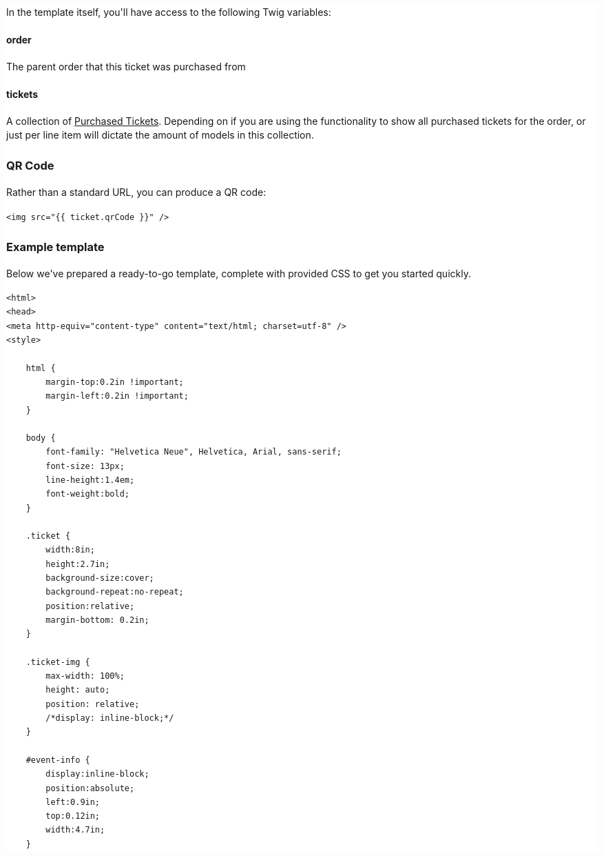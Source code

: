 In the template itself, you'll have access to the following Twig variables:

#### order

The parent order that this ticket was purchased from

#### tickets

A collection of [Purchased Tickets](docs:developers/purchased-ticket). Depending on if you are using the functionality to show all purchased tickets for the order, or just per line item will dictate the amount of models in this collection.

### QR Code

Rather than a standard URL, you can produce a QR code:

```twig
<img src="{{ ticket.qrCode }}" />
```

### Example template

Below we've prepared a ready-to-go template, complete with provided CSS to get you started quickly.

```twig
<html>
<head>
<meta http-equiv="content-type" content="text/html; charset=utf-8" />
<style>

    html {
        margin-top:0.2in !important;
        margin-left:0.2in !important;
    }

    body {
        font-family: "Helvetica Neue", Helvetica, Arial, sans-serif;
        font-size: 13px;
        line-height:1.4em;
        font-weight:bold;
    }

    .ticket {
        width:8in;
        height:2.7in;
        background-size:cover;
        background-repeat:no-repeat;
        position:relative;
        margin-bottom: 0.2in;
    }

    .ticket-img {
        max-width: 100%;
        height: auto;
        position: relative;
        /*display: inline-block;*/
    }

    #event-info {
        display:inline-block;
        position:absolute;
        left:0.9in;
        top:0.12in;
        width:4.7in;
    }

```